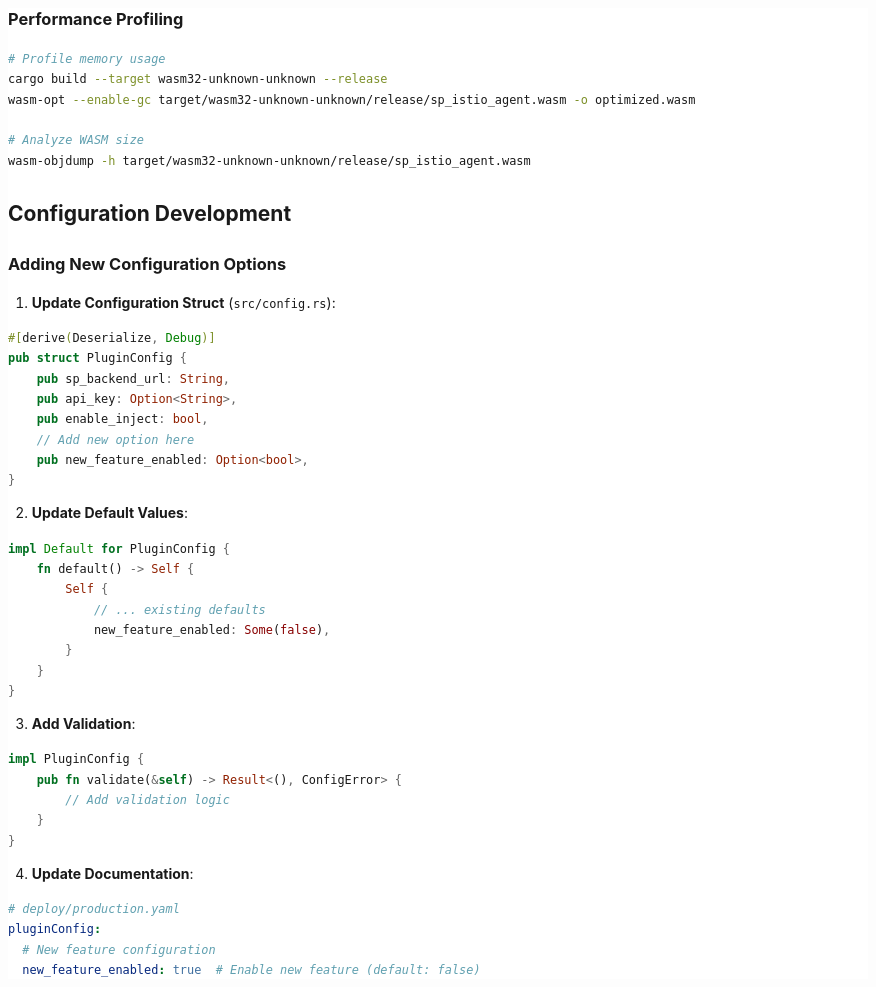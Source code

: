 ### Performance Profiling

```bash
# Profile memory usage
cargo build --target wasm32-unknown-unknown --release
wasm-opt --enable-gc target/wasm32-unknown-unknown/release/sp_istio_agent.wasm -o optimized.wasm

# Analyze WASM size
wasm-objdump -h target/wasm32-unknown-unknown/release/sp_istio_agent.wasm
```

## Configuration Development

### Adding New Configuration Options

1. **Update Configuration Struct** (`src/config.rs`):
```rust
#[derive(Deserialize, Debug)]
pub struct PluginConfig {
    pub sp_backend_url: String,
    pub api_key: Option<String>,
    pub enable_inject: bool,
    // Add new option here
    pub new_feature_enabled: Option<bool>,
}
```

2. **Update Default Values**:
```rust
impl Default for PluginConfig {
    fn default() -> Self {
        Self {
            // ... existing defaults
            new_feature_enabled: Some(false),
        }
    }
}
```

3. **Add Validation**:
```rust
impl PluginConfig {
    pub fn validate(&self) -> Result<(), ConfigError> {
        // Add validation logic
    }
}
```

4. **Update Documentation**:
```yaml
# deploy/production.yaml
pluginConfig:
  # New feature configuration
  new_feature_enabled: true  # Enable new feature (default: false)
```
